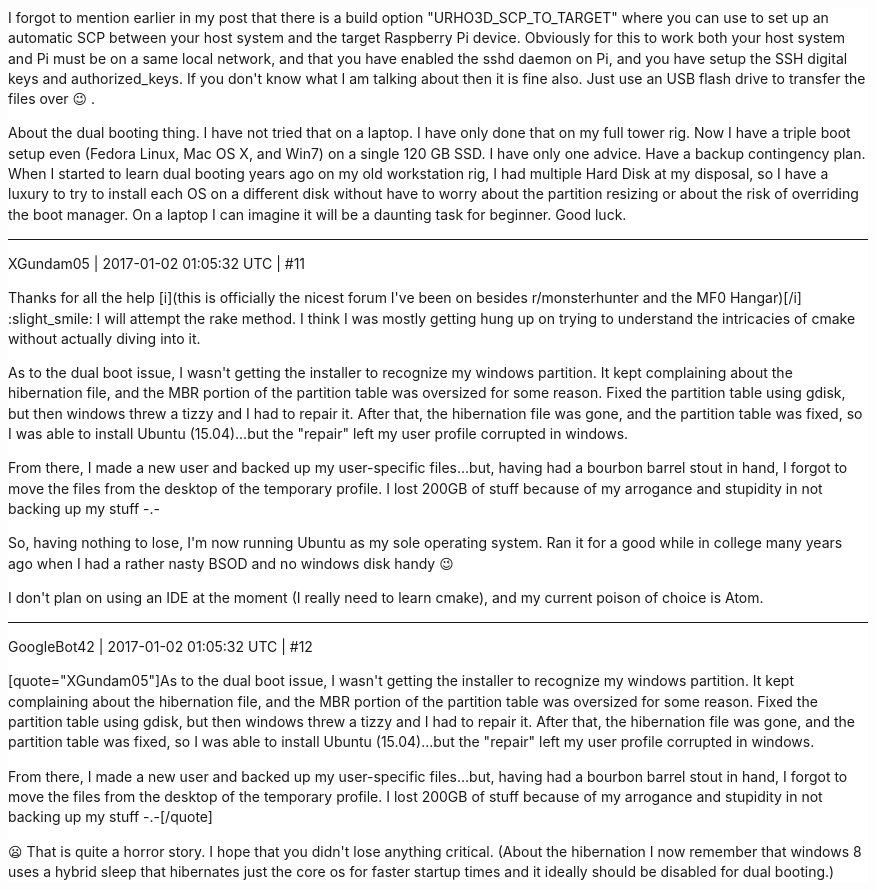 I forgot to mention earlier in my post that there is a build option "URHO3D_SCP_TO_TARGET" where you can use to set up an automatic SCP between your host system and the target Raspberry Pi device. Obviously for this to work both your host system and Pi must be on a same local network, and that you have enabled the sshd daemon on Pi, and you have setup the SSH digital keys and authorized_keys. If you don't know what I am talking about then it is fine also. Just use an USB flash drive to transfer the files over  :wink: .

About the dual booting thing. I have not tried that on a laptop. I have only done that on my full tower rig. Now I have a triple boot setup even (Fedora Linux, Mac OS X, and Win7) on a single 120 GB SSD. I have only one advice. Have a backup contingency plan. When I started to learn dual booting years ago on my old workstation rig, I had multiple Hard Disk at my disposal, so I have a luxury to try to install each OS on a different disk without have to worry about the partition resizing or about the risk of overriding the boot manager. On a laptop I can imagine it will be a daunting task for beginner. Good luck.

-------------------------

XGundam05 | 2017-01-02 01:05:32 UTC | #11

Thanks for all the help [i](this is officially the nicest forum I've been on besides r/monsterhunter and the MF0 Hangar)[/i] :slight_smile: I will attempt the rake method. I think I was mostly getting hung up on trying to understand the intricacies of cmake without actually diving into it.

As to the dual boot issue, I wasn't getting the installer to recognize my windows partition. It kept complaining about the hibernation file, and the MBR portion of the partition table was oversized for some reason. Fixed the partition table using gdisk, but then windows threw a tizzy and I had to repair it. After that, the hibernation file was gone, and the partition table was fixed, so I was able to install Ubuntu (15.04)...but the "repair" left my user profile corrupted in windows.

From there, I made a new user and backed up my user-specific files...but, having had a bourbon barrel stout in hand, I forgot to move the files from the desktop of the temporary profile. I lost 200GB of stuff because of my arrogance and stupidity in not backing up my stuff -.-

So, having nothing to lose, I'm now running Ubuntu as my sole operating system. Ran it for a good while in college many years ago when I had a rather nasty BSOD and no windows disk handy :wink:

I don't plan on using an IDE at the moment (I really need to learn cmake), and my current poison of choice is Atom.

-------------------------

GoogleBot42 | 2017-01-02 01:05:32 UTC | #12

[quote="XGundam05"]As to the dual boot issue, I wasn't getting the installer to recognize my windows partition. It kept complaining about the hibernation file, and the MBR portion of the partition table was oversized for some reason. Fixed the partition table using gdisk, but then windows threw a tizzy and I had to repair it. After that, the hibernation file was gone, and the partition table was fixed, so I was able to install Ubuntu (15.04)...but the "repair" left my user profile corrupted in windows.

From there, I made a new user and backed up my user-specific files...but, having had a bourbon barrel stout in hand, I forgot to move the files from the desktop of the temporary profile. I lost 200GB of stuff because of my arrogance and stupidity in not backing up my stuff -.-[/quote]

 :frowning:  That is quite a horror story.  I hope that you didn't lose anything critical.  (About the hibernation I now remember that windows 8 uses a hybrid sleep that hibernates just the core os for faster startup times and it ideally should be disabled for dual booting.)
